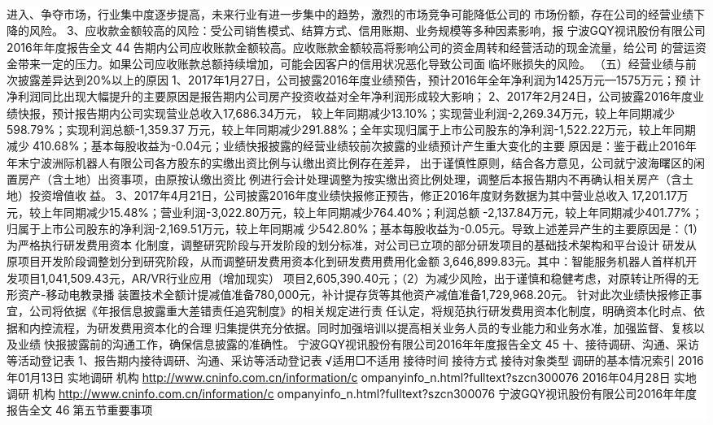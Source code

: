 进入、争夺市场，行业集中度逐步提高，未来行业有进一步集中的趋势，激烈的市场竞争可能降低公司的
市场份额，存在公司的经营业绩下降的风险。
3、应收款金额较高的风险：受公司销售模式、结算方式、信用账期、业务规模等多种因素影响，报
宁波GQY视讯股份有限公司2016年年度报告全文
44
告期内公司应收账款金额较高。应收账款金额较高将影响公司的资金周转和经营活动的现金流量，给公司
的营运资金带来一定的压力。如果公司应收账款总额持续增加，可能会因客户的信用状况恶化导致公司面
临坏账损失的风险。
（五）经营业绩与前次披露差异达到20%以上的原因
1、2017年1月27日，公司披露2016年度业绩预告，预计2016年全年净利润为1425万元—1575万元；预
计净利润同比出现大幅提升的主要原因是报告期内公司房产投资收益对全年净利润形成较大影响；
2、2017年2月24日，公司披露2016年度业绩快报，预计报告期内公司实现营业总收入17,686.34万元，
较上年同期减少13.10%；实现营业利润-2,269.34万元，较上年同期减少598.79%；实现利润总额-1,359.37
万元，较上年同期减少291.88%；全年实现归属于上市公司股东的净利润-1,522.22万元，较上年同期减少
410.68%；基本每股收益为-0.04元；业绩快报披露的经营业绩较前次披露的业绩预计产生重大变化的主要
原因是：鉴于截止2016年年末宁波洲际机器人有限公司各方股东的实缴出资比例与认缴出资比例存在差异，
出于谨慎性原则，结合各方意见，公司就宁波海曙区的闲置房产（含土地）出资事项，由原按认缴出资比
例进行会计处理调整为按实缴出资比例处理，调整后本报告期内不再确认相关房产（含土地）投资增值收
益。
3、2017年4月21日，公司披露2016年度业绩快报修正预告，修正2016年度财务数据为其中营业总收入
17,201.17万元，较上年同期减少15.48%；营业利润-3,022.80万元，较上年同期减少764.40%；利润总额
-2,137.84万元，较上年同期减少401.77%；归属于上市公司股东的净利润-2,169.51万元，较上年同期减
少542.80%；基本每股收益为-0.05元。导致上述差异产生的主要原因是：（1）为严格执行研发费用资本
化制度，调整研究阶段与开发阶段的划分标准，对公司已立项的部分研发项目的基础技术架构和平台设计
研发从原项目开发阶段调整划分到研究阶段，从而调整研发费用资本化到研发费用费用化金额
3,646,899.83元。其中：智能服务机器人首样机开发项目1,041,509.43元，AR/VR行业应用（增加现实）
项目2,605,390.40元；（2）为减少风险，出于谨慎和稳健考虑，对原转让所得的无形资产-移动电教录播
装置技术全额计提减值准备780,000元，补计提存货等其他资产减值准备1,729,968.20元。
针对此次业绩快报修正事宜，公司将依据《年报信息披露重大差错责任追究制度》的相关规定进行责
任认定，将规范执行研发费用资本化制度，明确资本化时点、依据和内控流程，为研发费用资本化的合理
归集提供充分依据。同时加强培训以提高相关业务人员的专业能力和业务水准，加强监督、复核以及业绩
快报披露前的沟通工作，确保信息披露的准确性。
宁波GQY视讯股份有限公司2016年年度报告全文
45
十、接待调研、沟通、采访等活动登记表
1、报告期内接待调研、沟通、采访等活动登记表
√适用□不适用
接待时间
接待方式
接待对象类型
调研的基本情况索引
2016年01月13日
实地调研
机构
http://www.cninfo.com.cn/information/c
ompanyinfo_n.html?fulltext?szcn300076
2016年04月28日
实地调研
机构
http://www.cninfo.com.cn/information/c
ompanyinfo_n.html?fulltext?szcn300076
宁波GQY视讯股份有限公司2016年年度报告全文
46
第五节重要事项
